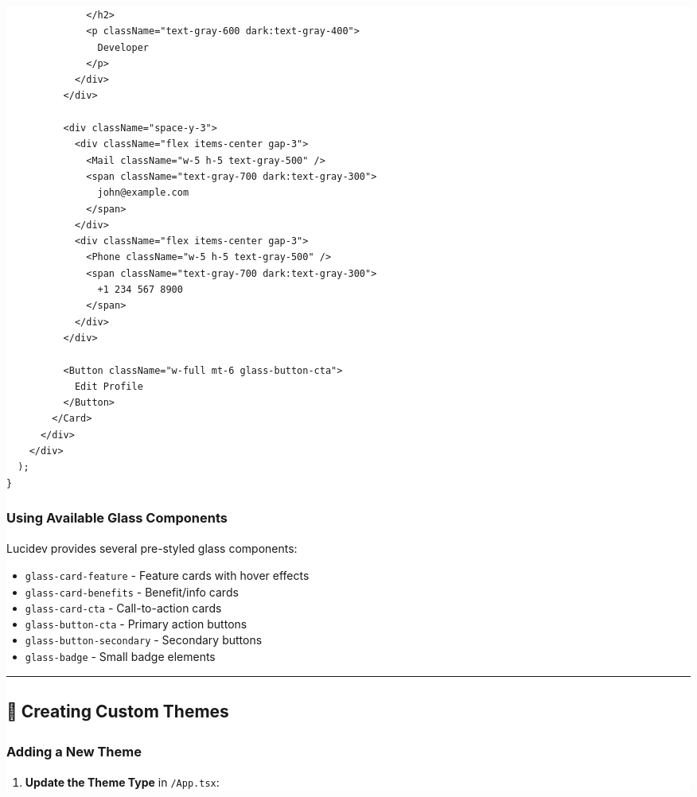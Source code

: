 ```tsx
              </h2>
              <p className="text-gray-600 dark:text-gray-400">
                Developer
              </p>
            </div>
          </div>

          <div className="space-y-3">
            <div className="flex items-center gap-3">
              <Mail className="w-5 h-5 text-gray-500" />
              <span className="text-gray-700 dark:text-gray-300">
                john@example.com
              </span>
            </div>
            <div className="flex items-center gap-3">
              <Phone className="w-5 h-5 text-gray-500" />
              <span className="text-gray-700 dark:text-gray-300">
                +1 234 567 8900
              </span>
            </div>
          </div>

          <Button className="w-full mt-6 glass-button-cta">
            Edit Profile
          </Button>
        </Card>
      </div>
    </div>
  );
}
```

### Using Available Glass Components

Lucidev provides several pre-styled glass components:

- `glass-card-feature` - Feature cards with hover effects
- `glass-card-benefits` - Benefit/info cards
- `glass-card-cta` - Call-to-action cards
- `glass-button-cta` - Primary action buttons
- `glass-button-secondary` - Secondary buttons
- `glass-badge` - Small badge elements

---

## 🎨 Creating Custom Themes

### Adding a New Theme

1. **Update the Theme Type** in `/App.tsx`:
